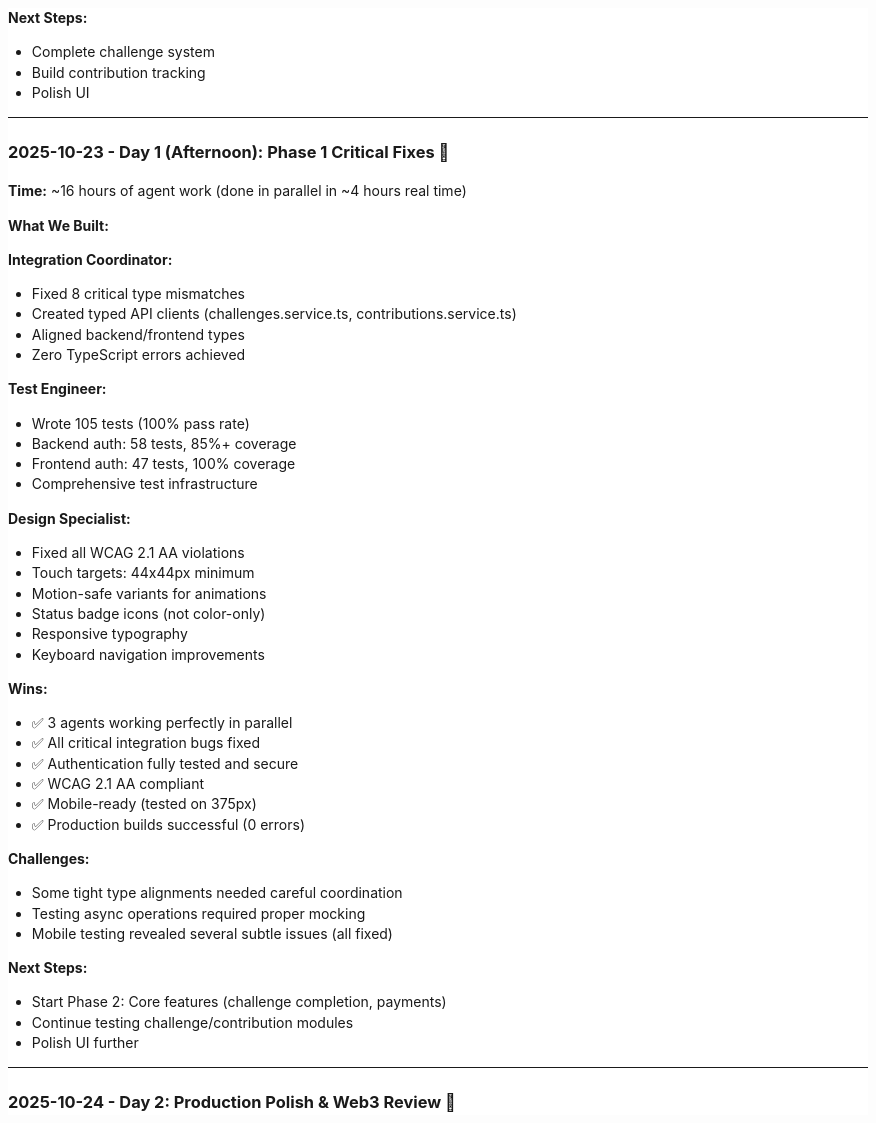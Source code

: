 **Next Steps:**
- Complete challenge system
- Build contribution tracking
- Polish UI

---

### 2025-10-23 - Day 1 (Afternoon): Phase 1 Critical Fixes 🎯
**Time:** ~16 hours of agent work (done in parallel in ~4 hours real time)

**What We Built:**

**Integration Coordinator:**
- Fixed 8 critical type mismatches
- Created typed API clients (challenges.service.ts, contributions.service.ts)
- Aligned backend/frontend types
- Zero TypeScript errors achieved

**Test Engineer:**
- Wrote 105 tests (100% pass rate)
- Backend auth: 58 tests, 85%+ coverage
- Frontend auth: 47 tests, 100% coverage
- Comprehensive test infrastructure

**Design Specialist:**
- Fixed all WCAG 2.1 AA violations
- Touch targets: 44x44px minimum
- Motion-safe variants for animations
- Status badge icons (not color-only)
- Responsive typography
- Keyboard navigation improvements

**Wins:**
- ✅ 3 agents working perfectly in parallel
- ✅ All critical integration bugs fixed
- ✅ Authentication fully tested and secure
- ✅ WCAG 2.1 AA compliant
- ✅ Mobile-ready (tested on 375px)
- ✅ Production builds successful (0 errors)

**Challenges:**
- Some tight type alignments needed careful coordination
- Testing async operations required proper mocking
- Mobile testing revealed several subtle issues (all fixed)

**Next Steps:**
- Start Phase 2: Core features (challenge completion, payments)
- Continue testing challenge/contribution modules
- Polish UI further

---

### 2025-10-24 - Day 2: Production Polish & Web3 Review 🚀
